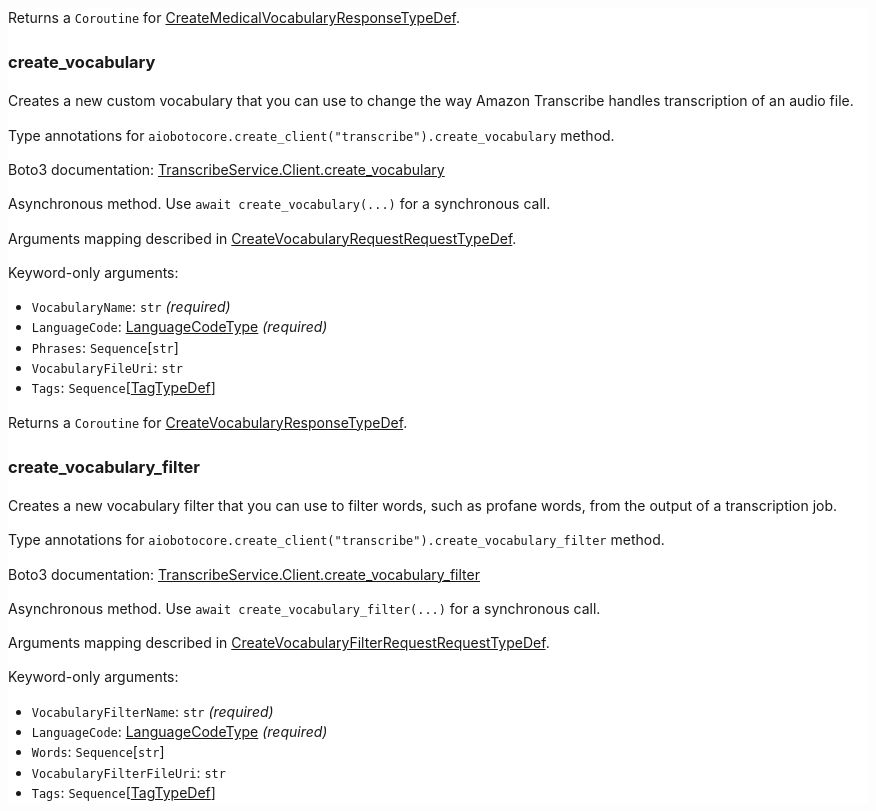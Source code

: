 Returns a `Coroutine` for
[CreateMedicalVocabularyResponseTypeDef](./type_defs.md#createmedicalvocabularyresponsetypedef).

<a id="create_vocabulary"></a>

### create_vocabulary

Creates a new custom vocabulary that you can use to change the way Amazon
Transcribe handles transcription of an audio file.

Type annotations for
`aiobotocore.create_client("transcribe").create_vocabulary` method.

Boto3 documentation:
[TranscribeService.Client.create_vocabulary](https://boto3.amazonaws.com/v1/documentation/api/latest/reference/services/transcribe.html#TranscribeService.Client.create_vocabulary)

Asynchronous method. Use `await create_vocabulary(...)` for a synchronous call.

Arguments mapping described in
[CreateVocabularyRequestRequestTypeDef](./type_defs.md#createvocabularyrequestrequesttypedef).

Keyword-only arguments:

- `VocabularyName`: `str` *(required)*
- `LanguageCode`: [LanguageCodeType](./literals.md#languagecodetype)
  *(required)*
- `Phrases`: `Sequence`\[`str`\]
- `VocabularyFileUri`: `str`
- `Tags`: `Sequence`\[[TagTypeDef](./type_defs.md#tagtypedef)\]

Returns a `Coroutine` for
[CreateVocabularyResponseTypeDef](./type_defs.md#createvocabularyresponsetypedef).

<a id="create_vocabulary_filter"></a>

### create_vocabulary_filter

Creates a new vocabulary filter that you can use to filter words, such as
profane words, from the output of a transcription job.

Type annotations for
`aiobotocore.create_client("transcribe").create_vocabulary_filter` method.

Boto3 documentation:
[TranscribeService.Client.create_vocabulary_filter](https://boto3.amazonaws.com/v1/documentation/api/latest/reference/services/transcribe.html#TranscribeService.Client.create_vocabulary_filter)

Asynchronous method. Use `await create_vocabulary_filter(...)` for a
synchronous call.

Arguments mapping described in
[CreateVocabularyFilterRequestRequestTypeDef](./type_defs.md#createvocabularyfilterrequestrequesttypedef).

Keyword-only arguments:

- `VocabularyFilterName`: `str` *(required)*
- `LanguageCode`: [LanguageCodeType](./literals.md#languagecodetype)
  *(required)*
- `Words`: `Sequence`\[`str`\]
- `VocabularyFilterFileUri`: `str`
- `Tags`: `Sequence`\[[TagTypeDef](./type_defs.md#tagtypedef)\]
